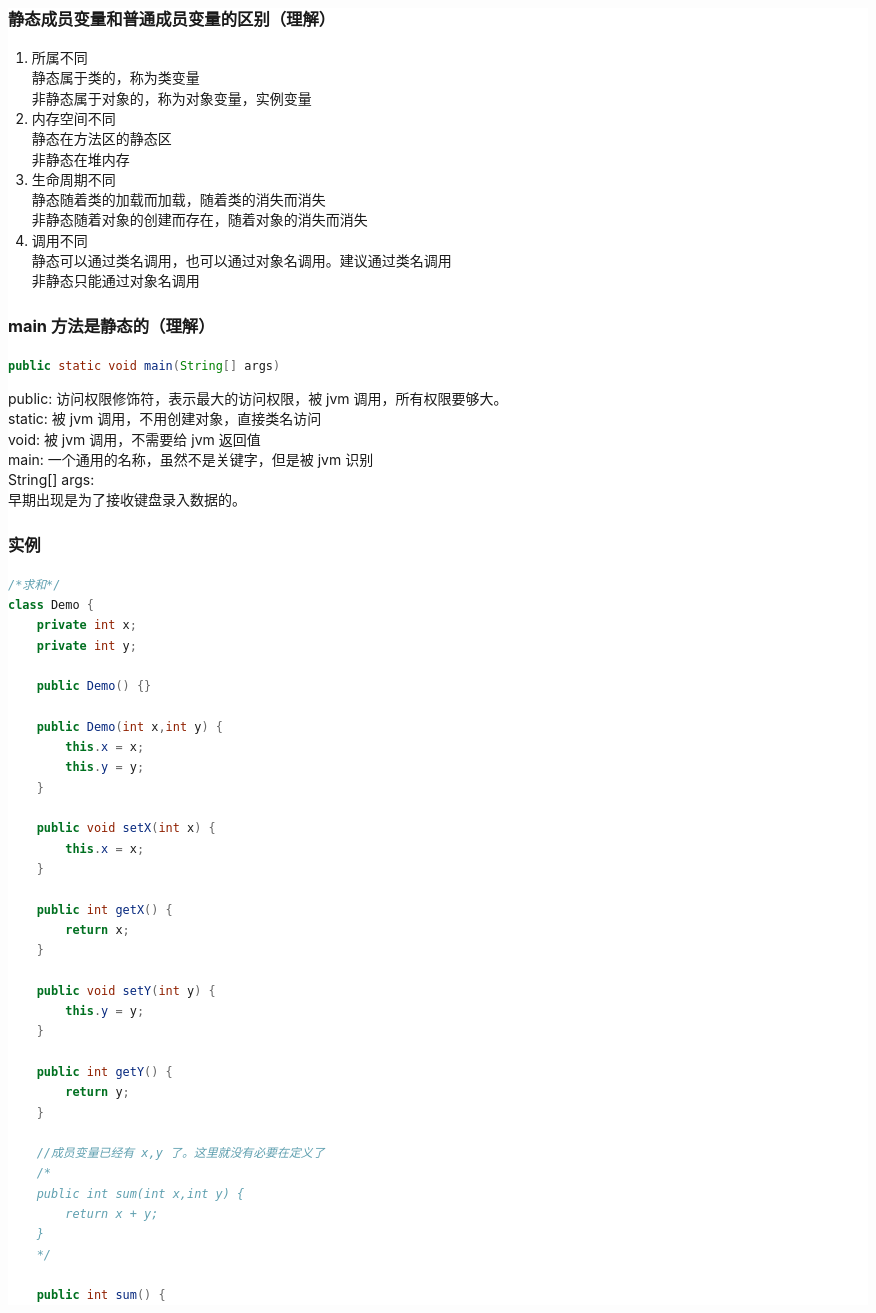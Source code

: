 ### 静态成员变量和普通成员变量的区别（理解）
1. 所属不同  
	静态属于类的，称为类变量  
	非静态属于对象的，称为对象变量，实例变量  
2. 内存空间不同  
	静态在方法区的静态区  
	非静态在堆内存  
3. 生命周期不同  
	静态随着类的加载而加载，随着类的消失而消失  
	非静态随着对象的创建而存在，随着对象的消失而消失  
4. 调用不同  
	静态可以通过类名调用，也可以通过对象名调用。建议通过类名调用  
	非静态只能通过对象名调用  

### main 方法是静态的（理解）
```java
public static void main(String[] args)
```
public: 访问权限修饰符，表示最大的访问权限，被 jvm 调用，所有权限要够大。  
static: 被 jvm 调用，不用创建对象，直接类名访问  
void: 被 jvm 调用，不需要给 jvm 返回值  
main: 一个通用的名称，虽然不是关键字，但是被 jvm 识别  
String[] args:  
	早期出现是为了接收键盘录入数据的。  
	
### 实例
```java
/*求和*/
class Demo {
	private int x;
	private int y;

	public Demo() {}

	public Demo(int x,int y) {
		this.x = x;
		this.y = y;
	}

	public void setX(int x) {
		this.x = x;
	}

	public int getX() {
		return x;
	}

	public void setY(int y) {
		this.y = y;
	}

	public int getY() {
		return y;
	}

	//成员变量已经有 x,y 了。这里就没有必要在定义了
	/*
	public int sum(int x,int y) {
		return x + y;
	}
	*/

	public int sum() {
```